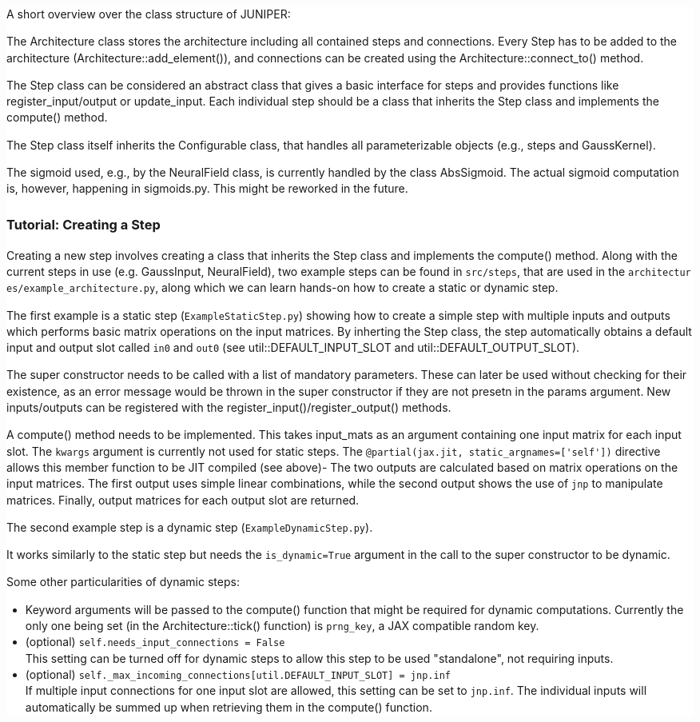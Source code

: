 A short overview over the class structure of JUNIPER:

The Architecture class stores the architecture including all contained steps and connections.
Every Step has to be added to the architecture (Architecture::add_element()), and connections can be created using the Architecture::connect_to() method.

The Step class can be considered an abstract class that gives a basic interface for steps and provides functions like register_input/output or update_input.
Each individual step should be a class that inherits the Step class and implements the compute() method.

The Step class itself inherits the Configurable class, that handles all parameterizable objects (e.g., steps and GaussKernel).

The sigmoid used, e.g., by the NeuralField class, is currently handled by the class AbsSigmoid.
The actual sigmoid computation is, however, happening in sigmoids.py.
This might be reworked in the future.

### Tutorial: Creating a Step

Creating a new step involves creating a class that inherits the Step class and implements the compute() method.
Along with the current steps in use (e.g. GaussInput, NeuralField), two example steps can be found in `src/steps`, that are used in the `architectures/example_architecture.py`, along which we can learn hands-on how to create a static or dynamic step.

The first example is a static step (`ExampleStaticStep.py`) showing how to create a simple step with multiple inputs and outputs which performs basic matrix operations on the input matrices.
By inherting the Step class, the step automatically obtains a default input and output slot called `in0` and `out0` (see util::DEFAULT_INPUT_SLOT and util::DEFAULT_OUTPUT_SLOT).

The super constructor needs to be called with a list of mandatory parameters.
These can later be used without checking for their existence, as an error message would be thrown in the super constructor if they are not presetn in the params argument.
New inputs/outputs can be registered with the register_input()/register_output() methods.

A compute() method needs to be implemented.
This takes input_mats as an argument containing one input matrix for each input slot.
The `kwargs` argument is currently not used for static steps.
The `@partial(jax.jit, static_argnames=['self'])` directive allows this member function to be JIT compiled (see above)-
The two outputs are calculated based on matrix operations on the input matrices.
The first output uses simple linear combinations, while the second output shows the use of `jnp` to manipulate matrices.
Finally, output matrices for each output slot are returned.

The second example step is a dynamic step (`ExampleDynamicStep.py`).

It works similarly to the static step but needs the `is_dynamic=True` argument in the call to the super constructor to be dynamic.

Some other particularities of dynamic steps:
- Keyword arguments will be passed to the compute() function that might be required for dynamic computations.
Currently the only one being set (in the Architecture::tick() function) is `prng_key`, a JAX compatible random key.
- (optional) `self.needs_input_connections = False`\
This setting can be turned off for dynamic steps to allow this step to be used "standalone", not requiring inputs.
- (optional) `self._max_incoming_connections[util.DEFAULT_INPUT_SLOT] = jnp.inf`\
If multiple input connections for one input slot are allowed, this setting can be set to `jnp.inf`.
The individual inputs will automatically be summed up when retrieving them in the compute() function.
